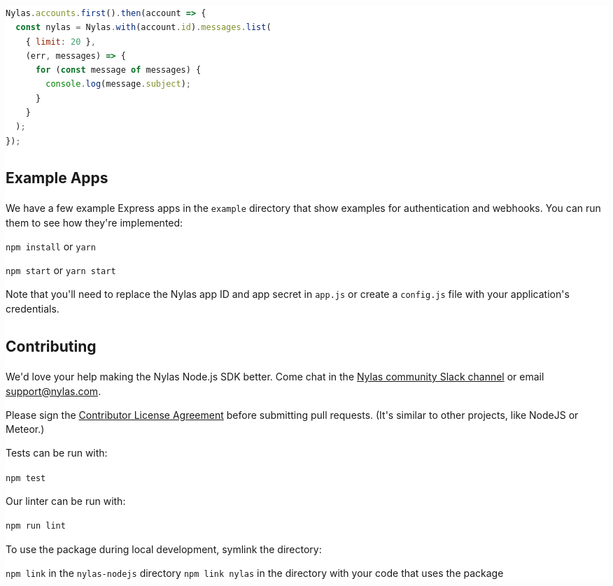 ```javascript
Nylas.accounts.first().then(account => {
  const nylas = Nylas.with(account.id).messages.list(
    { limit: 20 },
    (err, messages) => {
      for (const message of messages) {
        console.log(message.subject);
      }
    }
  );
});
```

Example Apps
----

We have a few example Express apps in the `example` directory that show examples for authentication and webhooks. You can run them to see how they're implemented:

`npm install` or `yarn`

`npm start` or `yarn start`

Note that you'll need to replace the Nylas app ID and app secret in `app.js` or create a `config.js` file with your application's credentials.


Contributing
----

We'd love your help making the Nylas Node.js SDK better. Come chat in the [Nylas community Slack channel](http://slack-invite.nylas.com/) or email support@nylas.com.

Please sign the [Contributor License Agreement](https://goo.gl/forms/lKbET6S6iWsGoBbz2) before submitting pull requests. (It's similar to other projects, like NodeJS or Meteor.)

Tests can be run with:

`npm test`

Our linter can be run with:

`npm run lint`

To use the package during local development, symlink the directory:

`npm link` in the `nylas-nodejs` directory
`npm link nylas` in the directory with your code that uses the package
